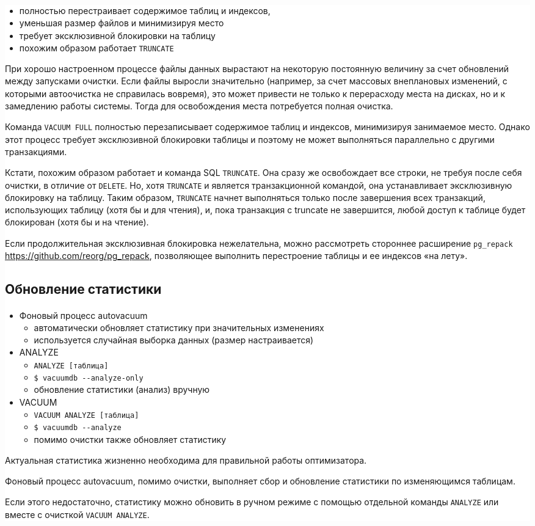 
* полностью перестраивает содержимое таблиц и индексов,
* уменьшая размер файлов и минимизируя место
* требует эксклюзивной блокировки на таблицу
* похожим образом работает `TRUNCATE`

При хорошо настроенном процессе файлы данных вырастают на
некоторую постоянную величину за счет обновлений между запусками
очистки. Если файлы выросли значительно (например, за счет
массовых внеплановых изменений, с которыми автоочистка не
справилась вовремя), это может привести не только к перерасходу
места на дисках, но и к замедлению работы системы. Тогда для
освобождения места потребуется полная очистка.

Команда `VACUUM FULL` полностью перезаписывает содержимое
таблиц и индексов, минимизируя занимаемое место. Однако этот
процесс требует эксклюзивной блокировки таблицы и поэтому не может
выполняться параллельно с другими транзакциями.

Кстати, похожим образом работает и команда SQL `TRUNCATE`. Она
сразу же освобождает все строки, не требуя после себя очистки, в
отличие от `DELETE`. Но, хотя `TRUNCATE` и является транзакционной
командой, она устанавливает эксклюзивную блокировку на таблицу.
Таким образом, `TRUNCATE` начнет выполняться только после
завершения всех транзакций, использующих таблицу (хотя бы и для
чтения), и, пока транзакция с truncate не завершится, любой доступ к
таблице будет блокирован (хотя бы и на чтение).

Если продолжительная эксклюзивная блокировка нежелательна,
можно рассмотреть стороннее расширение `pg_repack`
https://github.com/reorg/pg_repack, позволяющее выполнить
перестроение таблицы и ее индексов «на лету».

## Обновление статистики

* Фоновый процесс autovacuum
  * автоматически обновляет статистику при значительных изменениях
  * используется случайная выборка данных (размер настраивается)
* ANALYZE
  * `ANALYZE [таблица]`
  * `$ vacuumdb --analyze-only`
  * обновление статистики (анализ) вручную
* VACUUM
  * `VACUUM ANALYZE [таблица]`
  * `$ vacuumdb --analyze`
  * помимо очистки также обновляет статистику

Актуальная статистика жизненно необходима для правильной работы
оптимизатора.

Фоновый процесс autovacuum, помимо очистки, выполняет сбор и
обновление статистики по изменяющимся таблицам.

Если этого недостаточно, статистику можно обновить в ручном режиме
с помощью отдельной команды `ANALYZE` или вместе с очисткой
`VACUUM ANALYZE`.
